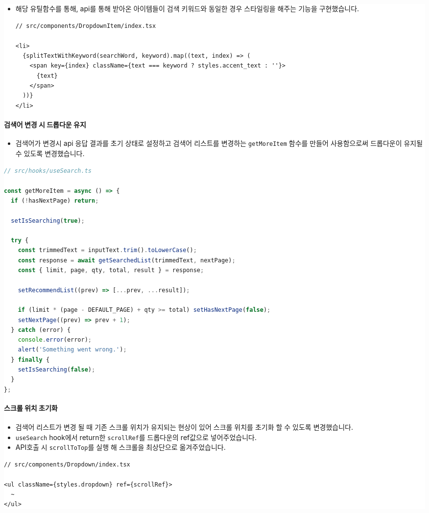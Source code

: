 - 해당 유틸함수를 통해, api를 통해 받아온 아이템들이 검색 키워드와 동일한 경우 스타일링을 해주는 기능을 구현했습니다.

  ```tsx
  // src/components/DropdownItem/index.tsx

  <li>
    {splitTextWithKeyword(searchWord, keyword).map((text, index) => (
      <span key={index} className={text === keyword ? styles.accent_text : ''}>
        {text}
      </span>
    ))}
  </li>
  ```

#### 검색어 변경 시 드롭다운 유지

- 검색어가 변경시 api 응답 결과를 초기 상태로 설정하고 검색어 리스트를 변경하는 `getMoreItem` 함수를 만들어 사용함으로써 드롭다운이 유지될 수 있도록 변경했습니다.

```ts
// src/hooks/useSearch.ts

const getMoreItem = async () => {
  if (!hasNextPage) return;

  setIsSearching(true);

  try {
    const trimmedText = inputText.trim().toLowerCase();
    const response = await getSearchedList(trimmedText, nextPage);
    const { limit, page, qty, total, result } = response;

    setRecommendList((prev) => [...prev, ...result]);

    if (limit * (page - DEFAULT_PAGE) + qty >= total) setHasNextPage(false);
    setNextPage((prev) => prev + 1);
  } catch (error) {
    console.error(error);
    alert('Something went wrong.');
  } finally {
    setIsSearching(false);
  }
};
```

#### 스크롤 위치 초기화

- 검색어 리스트가 변경 될 때 기존 스크롤 위치가 유지되는 현상이 있어 스크롤 위치를 초기화 할 수 있도록 변경했습니다.
- `useSearch` hook에서 return한 `scrollRef`를 드롭다운의 ref값으로 넣어주었습니다.
- API호출 시 `scrollToTop`를 실행 해 스크롤을 최상단으로 옮겨주었습니다.

```tsx
// src/components/Dropdown/index.tsx

<ul className={styles.dropdown} ref={scrollRef}>
  ~
</ul>
```

